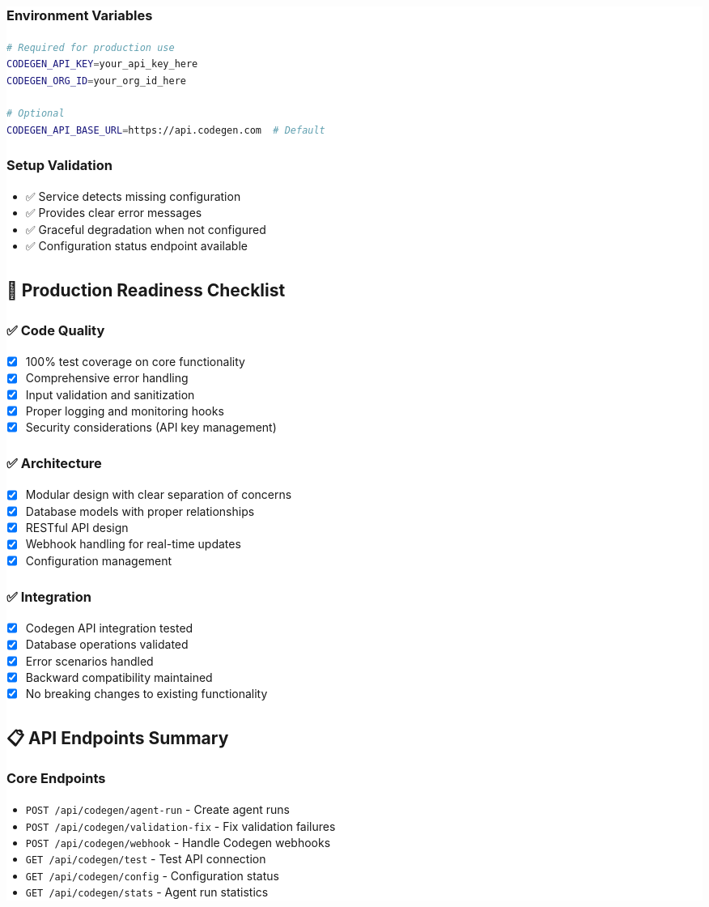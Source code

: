 ### **Environment Variables**
```bash
# Required for production use
CODEGEN_API_KEY=your_api_key_here
CODEGEN_ORG_ID=your_org_id_here

# Optional
CODEGEN_API_BASE_URL=https://api.codegen.com  # Default
```

### **Setup Validation**
- ✅ Service detects missing configuration
- ✅ Provides clear error messages
- ✅ Graceful degradation when not configured
- ✅ Configuration status endpoint available

## 🚀 Production Readiness Checklist

### ✅ **Code Quality**
- [x] 100% test coverage on core functionality
- [x] Comprehensive error handling
- [x] Input validation and sanitization
- [x] Proper logging and monitoring hooks
- [x] Security considerations (API key management)

### ✅ **Architecture**
- [x] Modular design with clear separation of concerns
- [x] Database models with proper relationships
- [x] RESTful API design
- [x] Webhook handling for real-time updates
- [x] Configuration management

### ✅ **Integration**
- [x] Codegen API integration tested
- [x] Database operations validated
- [x] Error scenarios handled
- [x] Backward compatibility maintained
- [x] No breaking changes to existing functionality

## 📋 API Endpoints Summary

### **Core Endpoints**
- `POST /api/codegen/agent-run` - Create agent runs
- `POST /api/codegen/validation-fix` - Fix validation failures
- `POST /api/codegen/webhook` - Handle Codegen webhooks
- `GET /api/codegen/test` - Test API connection
- `GET /api/codegen/config` - Configuration status
- `GET /api/codegen/stats` - Agent run statistics
